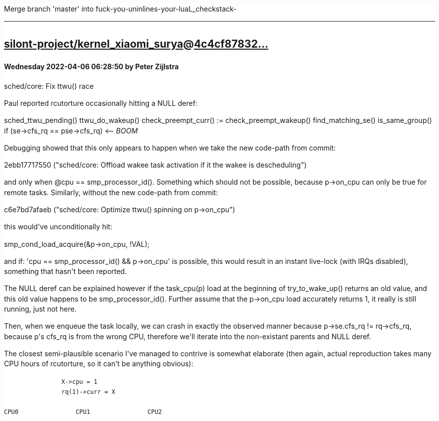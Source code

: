 Merge branch 'master' into fuck-you-uninlines-your-luaL_checkstack-

---
## [silont-project/kernel_xiaomi_surya](https://github.com/silont-project/kernel_xiaomi_surya)@[4c4cf87832...](https://github.com/silont-project/kernel_xiaomi_surya/commit/4c4cf87832d42e109a16b282fff73916561a93b1)
#### Wednesday 2022-04-06 06:28:50 by Peter Zijlstra

sched/core: Fix ttwu() race

Paul reported rcutorture occasionally hitting a NULL deref:

  sched_ttwu_pending()
    ttwu_do_wakeup()
      check_preempt_curr() := check_preempt_wakeup()
        find_matching_se()
          is_same_group()
            if (se->cfs_rq == pse->cfs_rq) <-- *BOOM*

Debugging showed that this only appears to happen when we take the new
code-path from commit:

  2ebb17717550 ("sched/core: Offload wakee task activation if it the wakee is descheduling")

and only when @cpu == smp_processor_id(). Something which should not
be possible, because p->on_cpu can only be true for remote tasks.
Similarly, without the new code-path from commit:

  c6e7bd7afaeb ("sched/core: Optimize ttwu() spinning on p->on_cpu")

this would've unconditionally hit:

  smp_cond_load_acquire(&p->on_cpu, !VAL);

and if: 'cpu == smp_processor_id() && p->on_cpu' is possible, this
would result in an instant live-lock (with IRQs disabled), something
that hasn't been reported.

The NULL deref can be explained however if the task_cpu(p) load at the
beginning of try_to_wake_up() returns an old value, and this old value
happens to be smp_processor_id(). Further assume that the p->on_cpu
load accurately returns 1, it really is still running, just not here.

Then, when we enqueue the task locally, we can crash in exactly the
observed manner because p->se.cfs_rq != rq->cfs_rq, because p's cfs_rq
is from the wrong CPU, therefore we'll iterate into the non-existant
parents and NULL deref.

The closest semi-plausible scenario I've managed to contrive is
somewhat elaborate (then again, actual reproduction takes many CPU
hours of rcutorture, so it can't be anything obvious):

					X->cpu = 1
					rq(1)->curr = X

	CPU0				CPU1				CPU2
